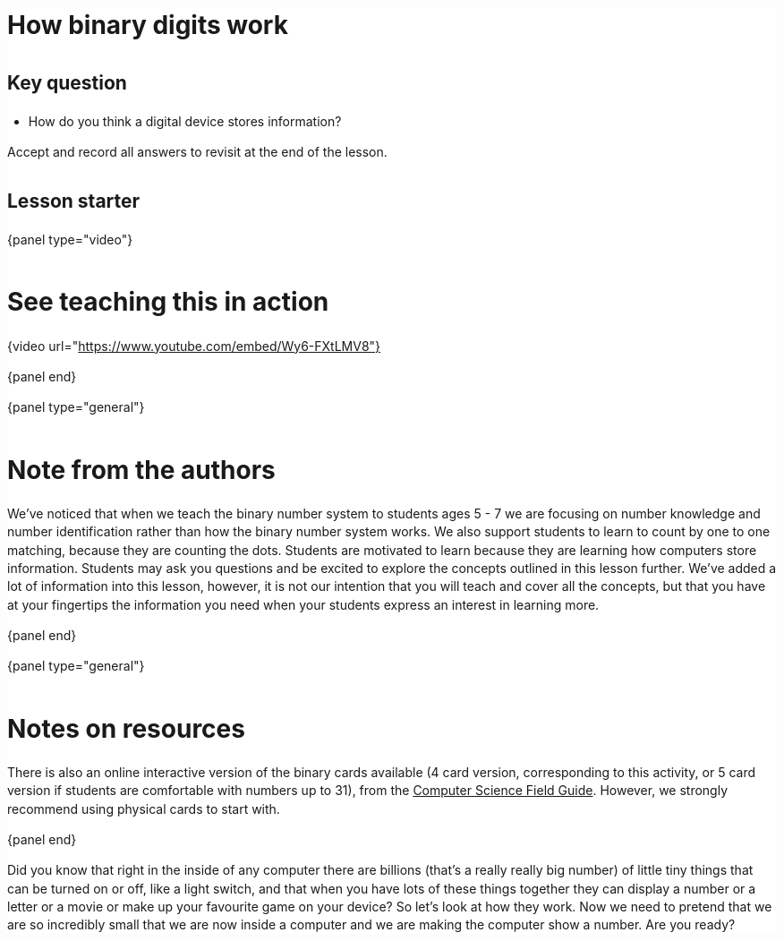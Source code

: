 # How binary digits work

## Key question

-   How do you think a digital device stores information?

Accept and record all answers to revisit at the end of the lesson.

## Lesson starter

{panel type="video"}

# See teaching this in action

{video url="https://www.youtube.com/embed/Wy6-FXtLMV8"}

{panel end}

{panel type="general"}

# Note from the authors

We’ve noticed that when we teach the binary number system to students ages 5 - 7 we are focusing on number knowledge and number identification rather than how the binary number system works. We also support students to learn to count by one to one matching, because they are counting the dots. Students are motivated to learn because they are learning how computers store information. Students may ask you questions and be excited to explore the concepts outlined in this lesson further. We’ve added a lot of information into this lesson, however, it is not our intention that you will teach and cover all the concepts, but that you have at your fingertips the information you need when your students express an interest in learning more.

{panel end}

{panel type="general"}

# Notes on resources

There is also an online interactive version of the binary cards available (4 card version, corresponding to this activity, or 5 card version if students are comfortable with numbers up to 31), from the [Computer Science Field Guide](http://www.csfieldguide.org.nz/en/interactives/binary-cards/index.html?digits=8). However, we strongly recommend using physical cards to start with.

{panel end}

Did you know that right in the inside of any computer there are billions (that’s a really really big number) of little tiny things that can be turned on or off, like a light switch, and that when you have lots of these things together they can display a number or a letter or a movie or make up your favourite game on your device?
So let’s look at how they work.
Now we need to pretend that we are so incredibly small that we are now inside a computer and we are making the computer show a number.
Are you ready?
